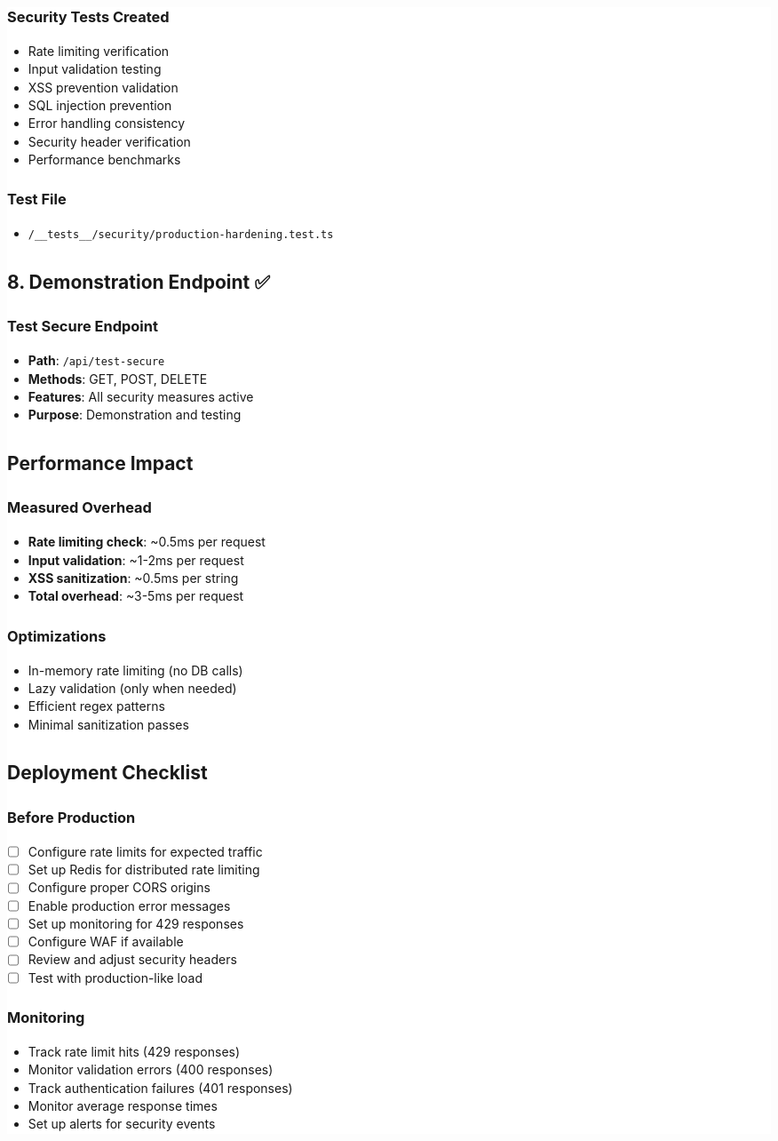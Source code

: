 ### Security Tests Created
- Rate limiting verification
- Input validation testing
- XSS prevention validation
- SQL injection prevention
- Error handling consistency
- Security header verification
- Performance benchmarks

### Test File
- `/__tests__/security/production-hardening.test.ts`

## 8. Demonstration Endpoint ✅

### Test Secure Endpoint
- **Path**: `/api/test-secure`
- **Methods**: GET, POST, DELETE
- **Features**: All security measures active
- **Purpose**: Demonstration and testing

## Performance Impact

### Measured Overhead
- **Rate limiting check**: ~0.5ms per request
- **Input validation**: ~1-2ms per request
- **XSS sanitization**: ~0.5ms per string
- **Total overhead**: ~3-5ms per request

### Optimizations
- In-memory rate limiting (no DB calls)
- Lazy validation (only when needed)
- Efficient regex patterns
- Minimal sanitization passes

## Deployment Checklist

### Before Production
- [ ] Configure rate limits for expected traffic
- [ ] Set up Redis for distributed rate limiting
- [ ] Configure proper CORS origins
- [ ] Enable production error messages
- [ ] Set up monitoring for 429 responses
- [ ] Configure WAF if available
- [ ] Review and adjust security headers
- [ ] Test with production-like load

### Monitoring
- Track rate limit hits (429 responses)
- Monitor validation errors (400 responses)
- Track authentication failures (401 responses)
- Monitor average response times
- Set up alerts for security events
